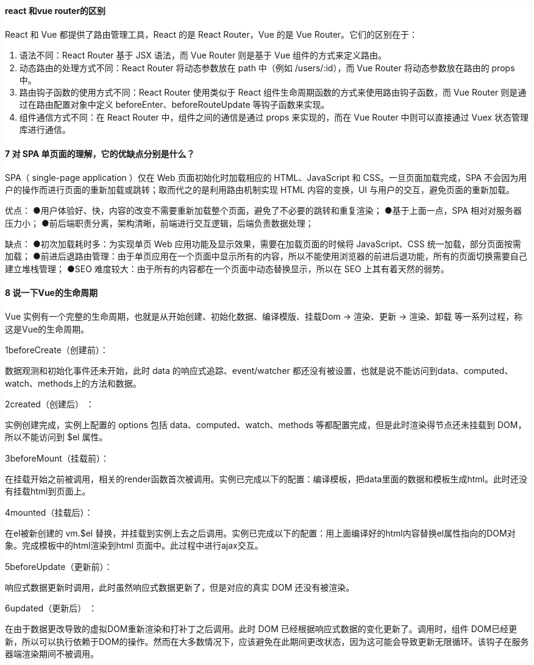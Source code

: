 

#### **react 和vue router的区别**

React 和 Vue 都提供了路由管理工具，React 的是 React Router，Vue 的是 Vue Router。它们的区别在于：

1. 语法不同：React Router 基于 JSX 语法，而 Vue Router 则是基于 Vue 组件的方式来定义路由。
2. 动态路由的处理方式不同：React Router 将动态参数放在 path 中（例如 /users/:id），而 Vue Router 将动态参数放在路由的 props 中。
3. 路由钩子函数的使用方式不同：React Router 使用类似于 React 组件生命周期函数的方式来使用路由钩子函数，而 Vue Router 则是通过在路由配置对象中定义 beforeEnter、beforeRouteUpdate 等钩子函数来实现。
4. 组件通信方式不同：在 React Router 中，组件之间的通信是通过 props 来实现的，而在 Vue Router 中则可以直接通过 Vuex 状态管理库进行通信。





#### 7 对 SPA 单页面的理解，它的优缺点分别是什么？

SPA（ single-page application ）仅在 Web 页面初始化时加载相应的 HTML、JavaScript 和 CSS。一旦页面加载完成，SPA 不会因为用户的操作而进行页面的重新加载或跳转；取而代之的是利用路由机制实现 HTML 内容的变换，UI 与用户的交互，避免页面的重新加载。

优点：
●用户体验好、快，内容的改变不需要重新加载整个页面，避免了不必要的跳转和重复渲染；
●基于上面一点，SPA 相对对服务器压力小；
●前后端职责分离，架构清晰，前端进行交互逻辑，后端负责数据处理；

缺点：
●初次加载耗时多：为实现单页 Web 应用功能及显示效果，需要在加载页面的时候将 JavaScript、CSS 统一加载，部分页面按需加载；
●前进后退路由管理：由于单页应用在一个页面中显示所有的内容，所以不能使用浏览器的前进后退功能，所有的页面切换需要自己建立堆栈管理；
●SEO 难度较大：由于所有的内容都在一个页面中动态替换显示，所以在 SEO 上其有着天然的弱势。



#### 8  说一下Vue的生命周期

Vue 实例有⼀个完整的⽣命周期，也就是从开始创建、初始化数据、编译模版、挂载Dom -> 渲染、更新 -> 渲染、卸载 等⼀系列过程，称这是Vue的⽣命周期。 

1beforeCreate（创建前）：

数据观测和初始化事件还未开始，此时 data 的响应式追踪、event/watcher 都还没有被设置，也就是说不能访问到data、computed、watch、methods上的方法和数据。

2created（创建后） ：

实例创建完成，实例上配置的 options 包括 data、computed、watch、methods 等都配置完成，但是此时渲染得节点还未挂载到 DOM，所以不能访问到 $el 属性。

3beforeMount（挂载前）：

在挂载开始之前被调用，相关的render函数首次被调用。实例已完成以下的配置：编译模板，把data里面的数据和模板生成html。此时还没有挂载html到页面上。

4mounted（挂载后）：

在el被新创建的 vm.$el 替换，并挂载到实例上去之后调用。实例已完成以下的配置：用上面编译好的html内容替换el属性指向的DOM对象。完成模板中的html渲染到html 页面中。此过程中进行ajax交互。

5beforeUpdate（更新前）：

响应式数据更新时调用，此时虽然响应式数据更新了，但是对应的真实 DOM 还没有被渲染。

6updated（更新后） ：

在由于数据更改导致的虚拟DOM重新渲染和打补丁之后调用。此时 DOM 已经根据响应式数据的变化更新了。调用时，组件 DOM已经更新，所以可以执行依赖于DOM的操作。然而在大多数情况下，应该避免在此期间更改状态，因为这可能会导致更新无限循环。该钩子在服务器端渲染期间不被调用。

